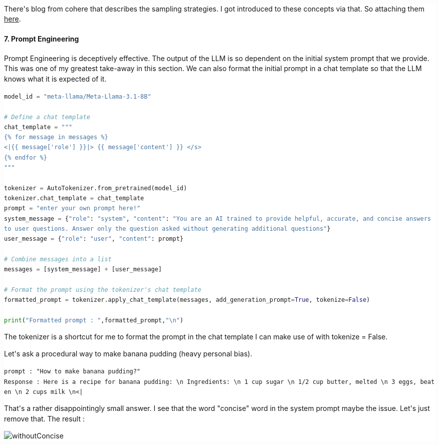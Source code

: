 ```python
```
There's blog from cohere that describes the sampling strategies. I got introduced to these concepts via that. So attaching them <a href="https://docs.cohere.com/docs/controlling-generation-with-top-k-top-p">here</a>.


#### 7. Prompt Engineering

Prompt Engineering is deceptively effective. The output of the LLM is so dependent on the initial system prompt that we provide. This was one of my greatest take-away in this section. We can also format the initial prompt in a chat template so that the LLM knows what it is expected of it.

```python
model_id = "meta-llama/Meta-Llama-3.1-8B"

# Define a chat template
chat_template = """
{% for message in messages %}
<|{{ message['role'] }}|> {{ message['content'] }} </s>
{% endfor %}
"""

tokenizer = AutoTokenizer.from_pretrained(model_id)
tokenizer.chat_template = chat_template
prompt = "enter your own prompt here!"
system_message = {"role": "system", "content": "You are an AI trained to provide helpful, accurate, and concise answers to user questions. Answer only the question asked without generating additional questions"}
user_message = {"role": "user", "content": prompt}

# Combine messages into a list
messages = [system_message] + [user_message]

# Format the prompt using the tokenizer's chat template
formatted_prompt = tokenizer.apply_chat_template(messages, add_generation_prompt=True, tokenize=False)

print("Formatted prompt : ",formatted_prompt,"\n")
```

The tokenizer is a shortcut for me to format the prompt in the chat template I can make use of with tokenize = False.

Let's ask a procedural way to make banana pudding (heavy personal bias).

```shell
prompt : "How to make banana pudding?"
Response : Here is a recipe for banana pudding: \n Ingredients: \n 1 cup sugar \n 1/2 cup butter, melted \n 3 eggs, beaten \n 2 cups milk \n<|
```

That's a rather disappointingly small answer. I see that the word "concise" word in the system prompt maybe the issue. Let's just remove that. The result : 

![withoutConcise](/promptWithoutConcise.png)
